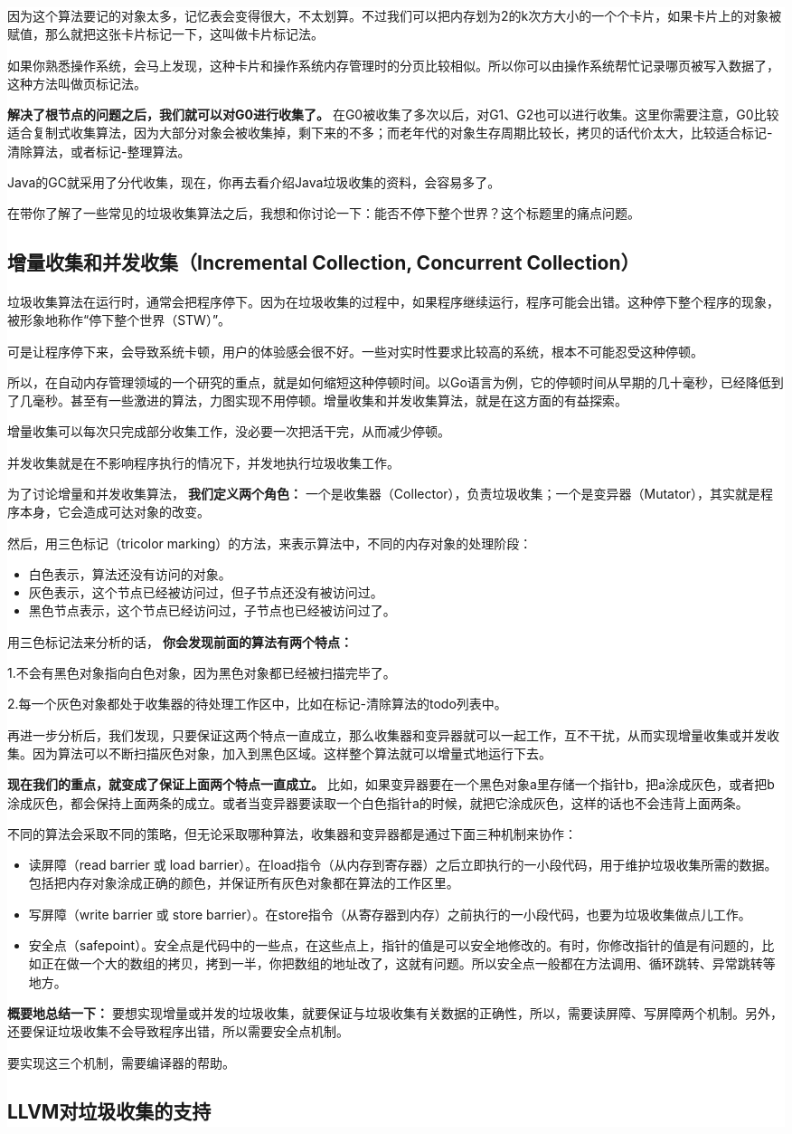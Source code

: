 因为这个算法要记的对象太多，记忆表会变得很大，不太划算。不过我们可以把内存划为2的k次方大小的一个个卡片，如果卡片上的对象被赋值，那么就把这张卡片标记一下，这叫做卡片标记法。

如果你熟悉操作系统，会马上发现，这种卡片和操作系统内存管理时的分页比较相似。所以你可以由操作系统帮忙记录哪页被写入数据了，这种方法叫做页标记法。

**解决了根节点的问题之后，我们就可以对G0进行收集了。** 在G0被收集了多次以后，对G1、G2也可以进行收集。这里你需要注意，G0比较适合复制式收集算法，因为大部分对象会被收集掉，剩下来的不多；而老年代的对象生存周期比较长，拷贝的话代价太大，比较适合标记-清除算法，或者标记-整理算法。

Java的GC就采用了分代收集，现在，你再去看介绍Java垃圾收集的资料，会容易多了。

在带你了解了一些常见的垃圾收集算法之后，我想和你讨论一下：能否不停下整个世界？这个标题里的痛点问题。

## 增量收集和并发收集（Incremental Collection, Concurrent Collection）

垃圾收集算法在运行时，通常会把程序停下。因为在垃圾收集的过程中，如果程序继续运行，程序可能会出错。这种停下整个程序的现象，被形象地称作“停下整个世界（STW）”。

可是让程序停下来，会导致系统卡顿，用户的体验感会很不好。一些对实时性要求比较高的系统，根本不可能忍受这种停顿。

所以，在自动内存管理领域的一个研究的重点，就是如何缩短这种停顿时间。以Go语言为例，它的停顿时间从早期的几十毫秒，已经降低到了几毫秒。甚至有一些激进的算法，力图实现不用停顿。增量收集和并发收集算法，就是在这方面的有益探索。

增量收集可以每次只完成部分收集工作，没必要一次把活干完，从而减少停顿。

并发收集就是在不影响程序执行的情况下，并发地执行垃圾收集工作。

为了讨论增量和并发收集算法， **我们定义两个角色：** 一个是收集器（Collector），负责垃圾收集；一个是变异器（Mutator），其实就是程序本身，它会造成可达对象的改变。

然后，用三色标记（tricolor marking）的方法，来表示算法中，不同的内存对象的处理阶段：

- 白色表示，算法还没有访问的对象。
- 灰色表示，这个节点已经被访问过，但子节点还没有被访问过。
- 黑色节点表示，这个节点已经访问过，子节点也已经被访问过了。

用三色标记法来分析的话， **你会发现前面的算法有两个特点：**

1.不会有黑色对象指向白色对象，因为黑色对象都已经被扫描完毕了。

2.每一个灰色对象都处于收集器的待处理工作区中，比如在标记-清除算法的todo列表中。

再进一步分析后，我们发现，只要保证这两个特点一直成立，那么收集器和变异器就可以一起工作，互不干扰，从而实现增量收集或并发收集。因为算法可以不断扫描灰色对象，加入到黑色区域。这样整个算法就可以增量式地运行下去。

**现在我们的重点，就变成了保证上面两个特点一直成立。** 比如，如果变异器要在一个黑色对象a里存储一个指针b，把a涂成灰色，或者把b涂成灰色，都会保持上面两条的成立。或者当变异器要读取一个白色指针a的时候，就把它涂成灰色，这样的话也不会违背上面两条。

不同的算法会采取不同的策略，但无论采取哪种算法，收集器和变异器都是通过下面三种机制来协作：

- 读屏障（read barrier 或 load barrier）。在load指令（从内存到寄存器）之后立即执行的一小段代码，用于维护垃圾收集所需的数据。包括把内存对象涂成正确的颜色，并保证所有灰色对象都在算法的工作区里。

- 写屏障（write barrier 或 store barrier）。在store指令（从寄存器到内存）之前执行的一小段代码，也要为垃圾收集做点儿工作。

- 安全点（safepoint）。安全点是代码中的一些点，在这些点上，指针的值是可以安全地修改的。有时，你修改指针的值是有问题的，比如正在做一个大的数组的拷贝，拷到一半，你把数组的地址改了，这就有问题。所以安全点一般都在方法调用、循环跳转、异常跳转等地方。


**概要地总结一下：** 要想实现增量或并发的垃圾收集，就要保证与垃圾收集有关数据的正确性，所以，需要读屏障、写屏障两个机制。另外，还要保证垃圾收集不会导致程序出错，所以需要安全点机制。

要实现这三个机制，需要编译器的帮助。

## LLVM对垃圾收集的支持
